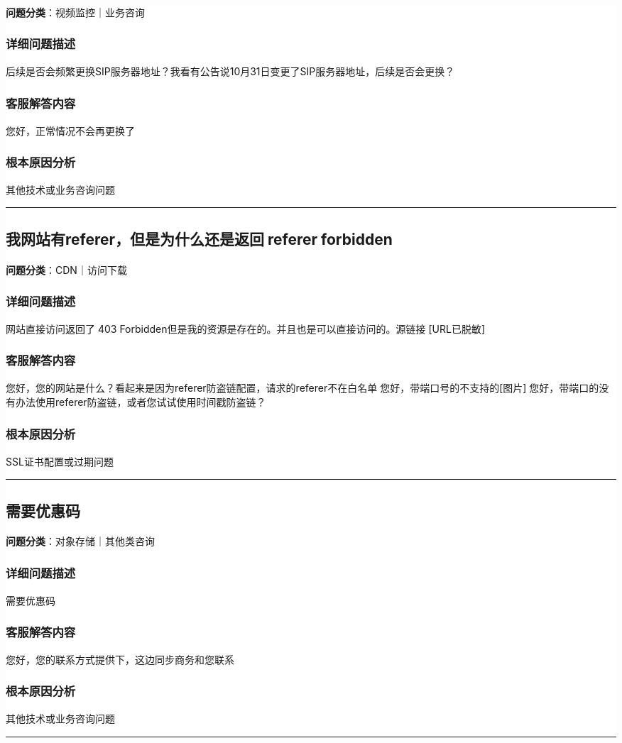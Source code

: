 **问题分类**：视频监控｜业务咨询

### 详细问题描述

后续是否会频繁更换SIP服务器地址？我看有公告说10月31日变更了SIP服务器地址，后续是否会更换？

### 客服解答内容

您好，正常情况不会再更换了

### 根本原因分析

其他技术或业务咨询问题

---

## 我网站有referer，但是为什么还是返回 referer forbidden

**问题分类**：CDN｜访问下载

### 详细问题描述

网站直接访问返回了 403 Forbidden但是我的资源是存在的。并且也是可以直接访问的。源链接 [URL已脱敏]

### 客服解答内容

您好，您的网站是什么？看起来是因为referer防盗链配置，请求的referer不在白名单
您好，带端口号的不支持的[图片]
您好，带端口的没有办法使用referer防盗链，或者您试试使用时间戳防盗链？

### 根本原因分析

SSL证书配置或过期问题

---

## 需要优惠码

**问题分类**：对象存储｜其他类咨询

### 详细问题描述

需要优惠码

### 客服解答内容

您好，您的联系方式提供下，这边同步商务和您联系

### 根本原因分析

其他技术或业务咨询问题

---
